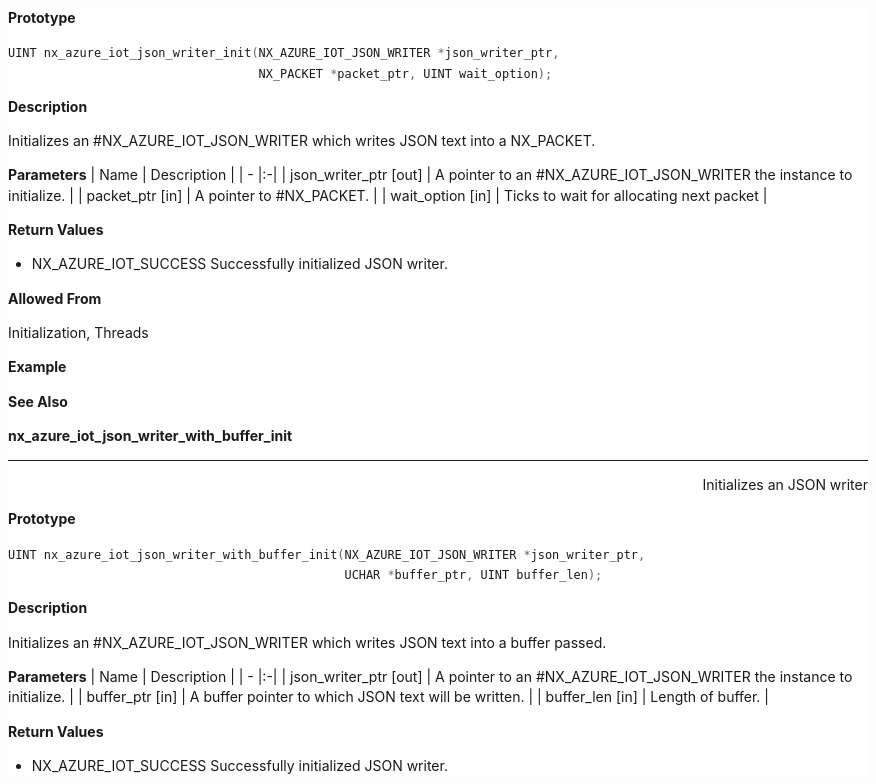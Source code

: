 **Prototype**
```c
UINT nx_azure_iot_json_writer_init(NX_AZURE_IOT_JSON_WRITER *json_writer_ptr,
                                   NX_PACKET *packet_ptr, UINT wait_option);
```
**Description**

<p>Initializes an #NX_AZURE_IOT_JSON_WRITER which writes JSON text into a NX_PACKET.</p>

**Parameters**
| Name | Description |
| - |:-|
| json_writer_ptr [out]  | A pointer to an #NX_AZURE_IOT_JSON_WRITER the instance to initialize. |
| packet_ptr [in]        | A pointer to #NX_PACKET. |
| wait_option [in]       | Ticks to wait for allocating next packet     |

**Return Values**
* NX_AZURE_IOT_SUCCESS Successfully initialized JSON writer.

**Allowed From**

Initialization, Threads

**Example**

**See Also**

<div style="page-break-after: always;"></div>

**nx_azure_iot_json_writer_with_buffer_init**
***
<div style="text-align: right">Initializes an JSON writer</div>

**Prototype**
```c
UINT nx_azure_iot_json_writer_with_buffer_init(NX_AZURE_IOT_JSON_WRITER *json_writer_ptr,
                                               UCHAR *buffer_ptr, UINT buffer_len);
```
**Description**

<p>Initializes an #NX_AZURE_IOT_JSON_WRITER which writes JSON text into a buffer passed.</p>

**Parameters**
| Name | Description |
| - |:-|
| json_writer_ptr [out]  | A pointer to an #NX_AZURE_IOT_JSON_WRITER the instance to initialize. |
| buffer_ptr [in]        | A buffer pointer to which JSON text will be written. |
| buffer_len [in]        | Length of buffer.    |

**Return Values**
* NX_AZURE_IOT_SUCCESS Successfully initialized JSON writer.
